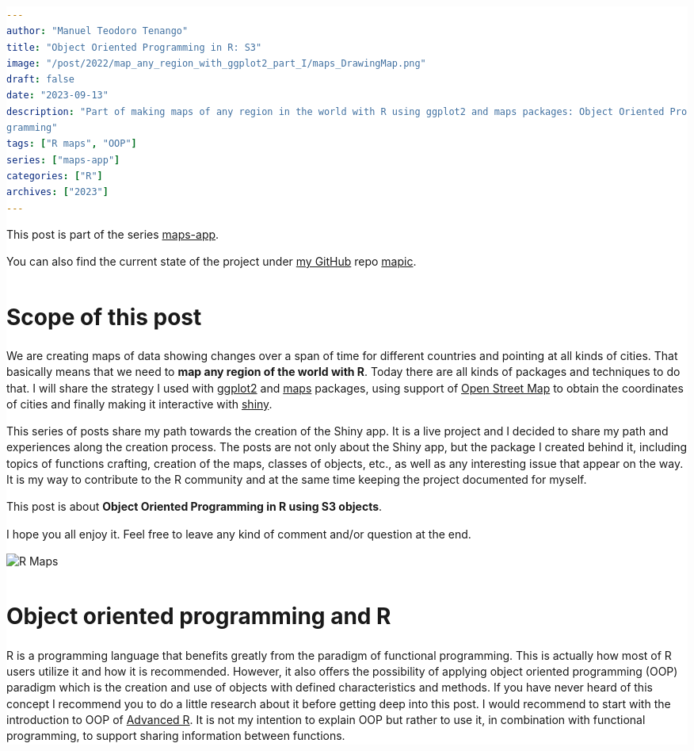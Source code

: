 ```yaml
---
author: "Manuel Teodoro Tenango"
title: "Object Oriented Programming in R: S3"
image: "/post/2022/map_any_region_with_ggplot2_part_I/maps_DrawingMap.png"
draft: false
date: "2023-09-13"
description: "Part of making maps of any region in the world with R using ggplot2 and maps packages: Object Oriented Programming"
tags: ["R maps", "OOP"]
series: ["maps-app"]
categories: ["R"]
archives: ["2023"]
---
```




This post is part of the series [maps-app](/series/maps-app/ "maps-app").

You can also find the current state of the project under [my GitHub](https://github.com/teotenn) repo [mapic](https://github.com/teotenn/mapic).

# Scope of this post
We are creating maps of data showing changes over a span of time for different countries and pointing at all kinds of cities. That basically means that we need to **map any region of the world with R**. Today there are all kinds of packages and techniques to do that. I will share the strategy I used with [ggplot2](https://cran.r-project.org/web/packages/ggplot2/index.html) and [maps](https://cran.r-project.org/web/packages/maps/index.html) packages, using support of [Open Street Map](https://www.openstreetmap.org/) to obtain the coordinates of cities and finally making it interactive with [shiny](https://shiny.rstudio.com/). 

This series of posts share my path towards the creation of the Shiny app. It is a live project and I decided to share my path and experiences along the creation process. The posts are not only about the Shiny app, but the package I created behind it, including topics of functions crafting, creation of the maps, classes of objects, etc., as well as any interesting issue that appear on the way. It is my way to contribute to the R community and at the same time keeping the project documented for myself.

This post is about **Object Oriented Programming in R using S3 objects**.

I hope you all enjoy it. Feel free to leave any kind of comment and/or question at the end.

![R Maps](/post/2022/map_any_region_with_ggplot2_part_I/maps_DrawingMap.png)

# Object oriented programming and R

R is a programming language that benefits greatly from the paradigm of functional programming. This is actually how most of R users utilize it and how it is recommended. However, it also offers the possibility of applying object oriented programming (OOP) paradigm which is the creation and use of objects with defined characteristics and methods. If you have never heard of this concept I recommend you to do a little research about it before getting deep into this post. I would recommend to start with the introduction to OOP of [Advanced R](https://adv-r.hadley.nz/oo.html). It is not my intention to explain OOP but rather to use it, in combination with functional programming, to support sharing information between functions.
